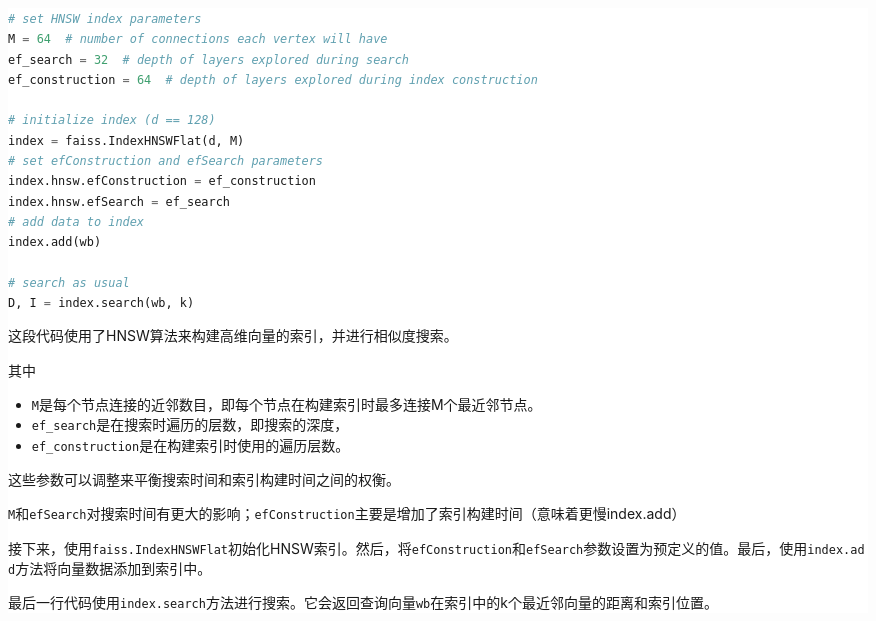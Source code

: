 ```python
# set HNSW index parameters
M = 64  # number of connections each vertex will have
ef_search = 32  # depth of layers explored during search
ef_construction = 64  # depth of layers explored during index construction

# initialize index (d == 128)
index = faiss.IndexHNSWFlat(d, M)
# set efConstruction and efSearch parameters
index.hnsw.efConstruction = ef_construction
index.hnsw.efSearch = ef_search
# add data to index
index.add(wb)

# search as usual
D, I = index.search(wb, k)
```

这段代码使用了HNSW算法来构建高维向量的索引，并进行相似度搜索。

其中

- `M`是每个节点连接的近邻数目，即每个节点在构建索引时最多连接M个最近邻节点。
- `ef_search`是在搜索时遍历的层数，即搜索的深度，
- `ef_construction`是在构建索引时使用的遍历层数。

这些参数可以调整来平衡搜索时间和索引构建时间之间的权衡。

`M`和`efSearch`对搜索时间有更大的影响；`efConstruction`主要是增加了索引构建时间（意味着更慢index.add）

接下来，使用`faiss.IndexHNSWFlat`初始化HNSW索引。然后，将`efConstruction`和`efSearch`参数设置为预定义的值。最后，使用`index.add`方法将向量数据添加到索引中。

最后一行代码使用`index.search`方法进行搜索。它会返回查询向量`wb`在索引中的k个最近邻向量的距离和索引位置。